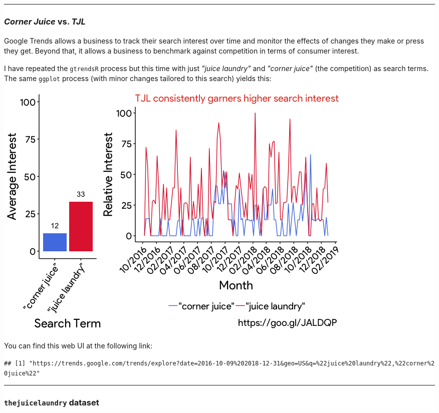 ------------------------------------------------------------------------

### *Corner Juice* vs. *TJL*

Google Trends allows a business to track their search interest over time and monitor the effects of changes they make or press they get. Beyond that, it allows a business to benchmark against competition in terms of consumer interest.

I have repeated the `gtrendsR` process but this time with just *"juice laundry"* and *"corner juice"* (the competition) as search terms. The same `ggplot` process (with minor changes tailored to this search) yields this:

![](google-trends-guide-copy_files/figure-markdown_github/tjl-vs-cj-ui-replication-1.png)

You can find this web UI at the following link:

    ## [1] "https://trends.google.com/trends/explore?date=2016-10-09%202018-12-31&geo=US&q=%22juice%20laundry%22,%22corner%20juice%22"

------------------------------------------------------------------------

### `thejuicelaundry` dataset
